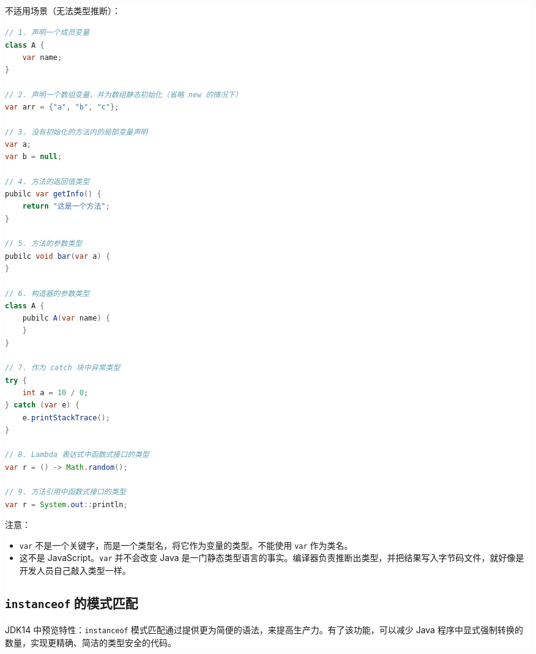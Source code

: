 不适用场景（无法类型推断）：

```java
// 1. 声明一个成员变量
class A {
	var name;
}

// 2. 声明一个数组变量，并为数组静态初始化（省略 new 的情况下）
var arr = {"a", "b", "c"};

// 3. 没有初始化的方法内的局部变量声明
var a;
var b = null;

// 4. 方法的返回值类型
pubilc var getInfo() {
	return "这是一个方法";
}

// 5. 方法的参数类型
pubilc void bar(var a) {
}

// 6. 构造器的参数类型
class A {
	pubilc A(var name) {
	}
}

// 7. 作为 catch 块中异常类型
try {
	int a = 10 / 0;
} catch (var e) {
	e.printStackTrace();
}

// 8. Lambda 表达式中函数式接口的类型
var r = () -> Math.random();

// 9. 方法引用中函数式接口的类型
var r = System.out::println;
```

注意：

- `var` 不是一个关键字，而是一个类型名，将它作为变量的类型。不能使用 `var` 作为类名。
- 这不是 JavaScript。`var` 并不会改变 Java 是一门静态类型语言的事实。编译器负责推断出类型，并把结果写入字节码文件，就好像是开发人员自己敲入类型一样。

## `instanceof` 的模式匹配

JDK14 中预览特性：`instanceof` 模式匹配通过提供更为简便的语法，来提高生产力。有了该功能，可以减少 Java 程序中显式强制转换的数量，实现更精确、简洁的类型安全的代码。
